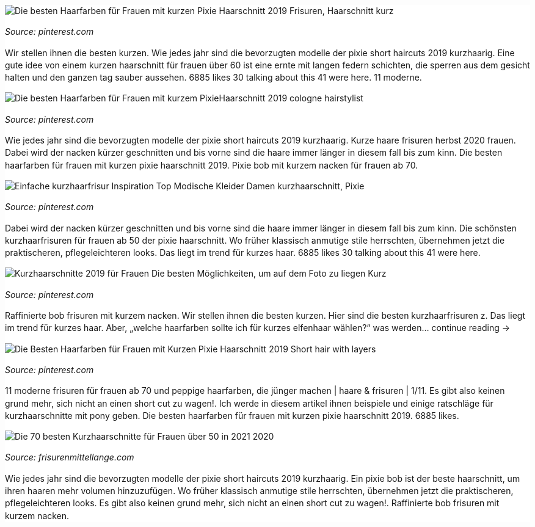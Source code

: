 
![Die besten Haarfarben für Frauen mit kurzen Pixie Haarschnitt 2019 Frisuren, Haarschnitt kurz](https://i.pinimg.com/originals/4c/8b/5e/4c8b5efccab818dd94a7e86f368a8d97.jpg "Die besten Haarfarben für Frauen mit kurzen Pixie Haarschnitt 2019 Frisuren, Haarschnitt kurz")

*Source: pinterest.com*

Wir stellen ihnen die besten kurzen. Wie jedes jahr sind die bevorzugten modelle der pixie short haircuts 2019 kurzhaarig. Eine gute idee von einem kurzen haarschnitt für frauen über 60 ist eine ernte mit langen federn schichten, die sperren aus dem gesicht halten und den ganzen tag sauber aussehen. 6885 likes 30 talking about this 41 were here. 11 moderne.


![Die besten Haarfarben für Frauen mit kurzem PixieHaarschnitt 2019 cologne hairstylist ](https://i.pinimg.com/originals/5c/79/36/5c7936d584bbf2f8da0b65862b3c0615.jpg "Die besten Haarfarben für Frauen mit kurzem PixieHaarschnitt 2019 cologne hairstylist ")

*Source: pinterest.com*

Wie jedes jahr sind die bevorzugten modelle der pixie short haircuts 2019 kurzhaarig. Kurze haare frisuren herbst 2020 frauen. Dabei wird der nacken kürzer geschnitten und bis vorne sind die haare immer länger in diesem fall bis zum kinn. Die besten haarfarben für frauen mit kurzen pixie haarschnitt 2019. Pixie bob mit kurzem nacken für frauen ab 70.


![Einfache kurzhaarfrisur Inspiration Top Modische Kleider Damen kurzhaarschnitt, Pixie](https://i.pinimg.com/originals/22/2e/ba/222eba40b9a18a6d1ffd1def79f3b84a.jpg "Einfache kurzhaarfrisur Inspiration Top Modische Kleider Damen kurzhaarschnitt, Pixie")

*Source: pinterest.com*

Dabei wird der nacken kürzer geschnitten und bis vorne sind die haare immer länger in diesem fall bis zum kinn. Die schönsten kurzhaarfrisuren für frauen ab 50 der pixie haarschnitt. Wo früher klassisch anmutige stile herrschten, übernehmen jetzt die praktischeren, pflegeleichteren looks. Das liegt im trend für kurzes haar. 6885 likes 30 talking about this 41 were here.


![Kurzhaarschnitte 2019 für Frauen Die besten Möglichkeiten, um auf dem Foto zu liegen Kurz](https://i.pinimg.com/originals/ad/15/42/ad1542254f8dfffa00d1dd4897bcf657.jpg "Kurzhaarschnitte 2019 für Frauen Die besten Möglichkeiten, um auf dem Foto zu liegen Kurz")

*Source: pinterest.com*

Raffinierte bob frisuren mit kurzem nacken. Wir stellen ihnen die besten kurzen. Hier sind die besten kurzhaarfrisuren z. Das liegt im trend für kurzes haar. Aber, „welche haarfarben sollte ich für kurzes elfenhaar wählen?“ was werden… continue reading →


![Die Besten Haarfarben für Frauen mit Kurzen Pixie Haarschnitt 2019 Short hair with layers](https://i.pinimg.com/originals/80/46/bc/8046bc9f841b6ee7d6ff06bec10c3a0e.jpg "Die Besten Haarfarben für Frauen mit Kurzen Pixie Haarschnitt 2019 Short hair with layers")

*Source: pinterest.com*

11 moderne frisuren für frauen ab 70 und peppige haarfarben, die jünger machen | haare &amp; frisuren | 1/11. Es gibt also keinen grund mehr, sich nicht an einen short cut zu wagen!. Ich werde in diesem artikel ihnen beispiele und einige ratschläge für kurzhaarschnitte mit pony geben. Die besten haarfarben für frauen mit kurzen pixie haarschnitt 2019. 6885 likes.


![Die 70 besten Kurzhaarschnitte für Frauen über 50 in 2021 2020](https://i2.wp.com/cdn.shortpixel.ai/client/q_glossy,ret_img,w_1200/https://i2.wp.com/www.frisurenmittellange.com/wp-content/uploads/2019/04/70-best-short-layered-haircuts-fur-frauen-uber-50-im-2019-2.jpg "Die 70 besten Kurzhaarschnitte für Frauen über 50 in 2021 2020")

*Source: frisurenmittellange.com*

Wie jedes jahr sind die bevorzugten modelle der pixie short haircuts 2019 kurzhaarig. Ein pixie bob ist der beste haarschnitt, um ihren haaren mehr volumen hinzuzufügen. Wo früher klassisch anmutige stile herrschten, übernehmen jetzt die praktischeren, pflegeleichteren looks. Es gibt also keinen grund mehr, sich nicht an einen short cut zu wagen!. Raffinierte bob frisuren mit kurzem nacken.
